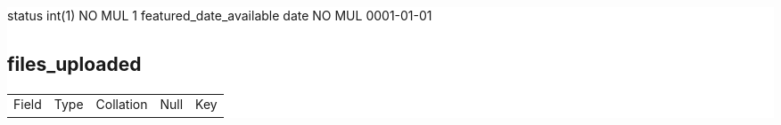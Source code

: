</tr>

<tr>

<td>status</td>

<td>int(1)</td>

<td></td>

<td>NO</td>

<td>MUL</td>

<td>1</td>

<td></td>

<td></td>

</tr>

<tr>

<td>featured_date_available</td>

<td>date</td>

<td></td>

<td>NO</td>

<td>MUL</td>

<td>0001-01-01</td>

<td></td>

<td></td>

</tr>

</tbody>

</table>

## files_uploaded

<table>

<tbody>

<tr>

<td>Field</td>

<td>Type</td>

<td>Collation</td>

<td>Null</td>

<td>Key</td>
